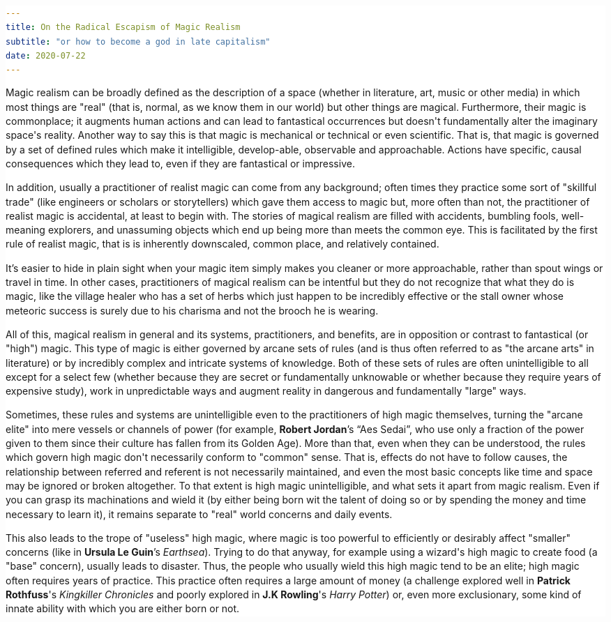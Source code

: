 ```yaml
---
title: On the Radical Escapism of Magic Realism
subtitle: "or how to become a god in late capitalism"
date: 2020-07-22
---
```


Magic realism can be broadly defined as the description of a space (whether in literature, art, music or other media) in which most things are "real" (that is, normal, as we know them in our world) but other things are magical. Furthermore, their magic is commonplace; it augments human actions and can lead to fantastical occurrences but doesn't fundamentally alter the imaginary space's reality. Another way to say this is that magic is mechanical or technical or even scientific. That is, that magic is governed by a set of defined rules which make it intelligible, develop-able, observable and approachable. Actions have specific, causal consequences which they lead to, even if they are fantastical or impressive. 

In addition, usually a practitioner of realist magic can come from any background; often times they practice some sort of "skillful trade" (like engineers or scholars or storytellers) which gave them access to magic but, more often than not, the practitioner of realist magic is accidental, at least to begin with. The stories of magical realism are filled with accidents, bumbling fools, well-meaning explorers, and unassuming objects which end up being more than meets the common eye. This is facilitated by the first rule of realist magic, that is is inherently downscaled, common place, and relatively contained. 

It’s easier to hide in plain sight when your magic item simply makes you cleaner or more approachable, rather than spout wings or travel in time. In other cases, practitioners of magical realism can be intentful but they do not recognize that what they do is magic, like the village healer who has a set of herbs which just happen to be incredibly effective or the stall owner whose meteoric success is surely due to his charisma and not the brooch he is wearing.

All of this, magical realism in general and its systems, practitioners, and benefits, are in opposition or contrast to fantastical (or "high") magic. This type of magic is either governed by arcane sets of rules (and is thus often referred to as "the arcane arts" in literature) or by incredibly complex and intricate systems of knowledge. Both of these sets of rules are often unintelligible to all except for a select few (whether because they are secret or fundamentally unknowable or whether because they require years of expensive study), work in unpredictable ways and augment reality in dangerous and fundamentally "large" ways. 

Sometimes, these rules and systems are unintelligible even to the practitioners of high magic themselves, turning the "arcane elite" into mere vessels or channels of power (for example, **Robert Jordan**’s “Aes Sedai”, who use only a fraction of the power given to them since their culture has fallen from its Golden Age). More than that, even when they can be understood, the rules which govern high magic don't necessarily conform to "common" sense. That is, effects do not have to follow causes, the relationship between referred and referent is not necessarily maintained, and even the most basic concepts like time and space may be ignored or broken altogether. To that extent is high magic unintelligible, and what sets it apart from magic realism. Even if you can grasp its machinations and wield it (by either being born wit the talent of doing so or by spending the money and time necessary to learn it), it remains separate to "real" world concerns and daily events. 

This also leads to the trope of "useless" high magic, where magic is too powerful to efficiently or desirably affect "smaller" concerns (like in **Ursula Le Guin**’s *Earthsea*). Trying to do that anyway, for example using a wizard's high magic to create food (a "base" concern), usually leads to disaster. Thus, the people who usually wield this high magic tend to be an elite; high magic often requires years of practice. This practice often requires a large amount of money (a challenge explored well in **Patrick Rothfuss**'s *Kingkiller Chronicles* and poorly explored in **J.K Rowling**'s *Harry Potter*) or, even more exclusionary, some kind of innate ability with which you are either born or not.
